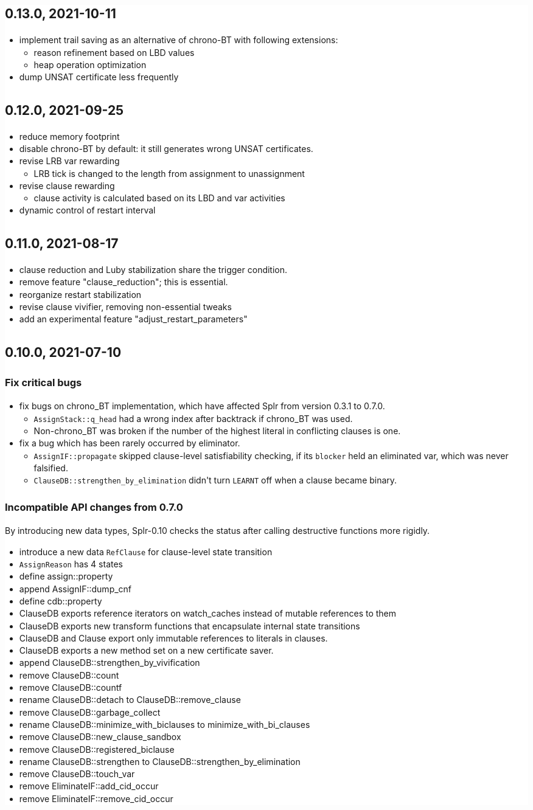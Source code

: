 ## 0.13.0, 2021-10-11

- implement trail saving as an alternative of chrono-BT with following extensions:
  - reason refinement based on LBD values
  - heap operation optimization
- dump UNSAT certificate less frequently

## 0.12.0, 2021-09-25

- reduce memory footprint
- disable chrono-BT by default: it still generates wrong UNSAT certificates.
- revise LRB var rewarding
  - LRB tick is changed to the length from assignment to unassignment
- revise clause rewarding
  - clause activity is calculated based on its LBD and var activities
- dynamic control of restart interval

## 0.11.0, 2021-08-17

- clause reduction and Luby stabilization share the trigger condition.
- remove feature "clause_reduction"; this is essential.
- reorganize restart stabilization
- revise clause vivifier, removing non-essential tweaks
- add an experimental feature "adjust_restart_parameters"

## 0.10.0, 2021-07-10

### Fix critical bugs
- fix bugs on chrono_BT implementation, which have affected Splr from version 0.3.1 to 0.7.0.
   - `AssignStack::q_head` had a wrong index after backtrack if chrono_BT was used.
   - Non-chrono_BT was broken if the number of the highest literal in conflicting clauses is one.
- fix a bug which has been rarely occurred by eliminator.
   - `AssignIF::propagate` skipped clause-level satisfiability checking,
     if its `blocker` held an eliminated var, which was never falsified.
   - `ClauseDB::strengthen_by_elimination` didn't turn `LEARNT` off
     when a clause became binary.

### Incompatible API changes from 0.7.0
By introducing new data types, Splr-0.10 checks the status after calling destructive
functions more rigidly.

- introduce a new data `RefClause` for clause-level state transition
- `AssignReason` has 4 states
- define assign::property
- append AssignIF::dump_cnf
- define cdb::property
- ClauseDB exports reference iterators on watch_caches instead of mutable references to them
- ClauseDB exports new transform functions that encapsulate internal state transitions
- ClauseDB and Clause export only immutable references to literals in clauses.
- ClauseDB exports a new method set on a new certificate saver.
- append ClauseDB::strengthen_by_vivification
- remove ClauseDB::count
- remove ClauseDB::countf
- rename ClauseDB::detach to ClauseDB::remove_clause
- remove ClauseDB::garbage_collect
- rename ClauseDB::minimize_with_biclauses to minimize_with_bi_clauses
- remove ClauseDB::new_clause_sandbox
- remove ClauseDB::registered_biclause
- rename ClauseDB::strengthen to ClauseDB::strengthen_by_elimination
- remove ClauseDB::touch_var
- remove EliminateIF::add_cid_occur
- remove EliminateIF::remove_cid_occur